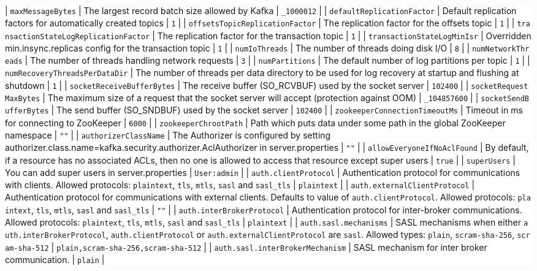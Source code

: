 | `maxMessageBytes`                          | The largest record batch size allowed by Kafka                                                                                                                                      | `_1000012`                          |
| `defaultReplicationFactor`                 | Default replication factors for automatically created topics                                                                                                                        | `1`                                 |
| `offsetsTopicReplicationFactor`            | The replication factor for the offsets topic                                                                                                                                        | `1`                                 |
| `transactionStateLogReplicationFactor`     | The replication factor for the transaction topic                                                                                                                                    | `1`                                 |
| `transactionStateLogMinIsr`                | Overridden min.insync.replicas config for the transaction topic                                                                                                                     | `1`                                 |
| `numIoThreads`                             | The number of threads doing disk I/O                                                                                                                                                | `8`                                 |
| `numNetworkThreads`                        | The number of threads handling network requests                                                                                                                                     | `3`                                 |
| `numPartitions`                            | The default number of log partitions per topic                                                                                                                                      | `1`                                 |
| `numRecoveryThreadsPerDataDir`             | The number of threads per data directory to be used for log recovery at startup and flushing at shutdown                                                                            | `1`                                 |
| `socketReceiveBufferBytes`                 | The receive buffer (SO_RCVBUF) used by the socket server                                                                                                                            | `102400`                            |
| `socketRequestMaxBytes`                    | The maximum size of a request that the socket server will accept (protection against OOM)                                                                                           | `_104857600`                        |
| `socketSendBufferBytes`                    | The send buffer (SO_SNDBUF) used by the socket server                                                                                                                               | `102400`                            |
| `zookeeperConnectionTimeoutMs`             | Timeout in ms for connecting to ZooKeeper                                                                                                                                           | `6000`                              |
| `zookeeperChrootPath`                      | Path which puts data under some path in the global ZooKeeper namespace                                                                                                              | `""`                                |
| `authorizerClassName`                      | The Authorizer is configured by setting authorizer.class.name=kafka.security.authorizer.AclAuthorizer in server.properties                                                          | `""`                                |
| `allowEveryoneIfNoAclFound`                | By default, if a resource has no associated ACLs, then no one is allowed to access that resource except super users                                                                 | `true`                              |
| `superUsers`                               | You can add super users in server.properties                                                                                                                                        | `User:admin`                        |
| `auth.clientProtocol`                      | Authentication protocol for communications with clients. Allowed protocols: `plaintext`, `tls`, `mtls`, `sasl` and `sasl_tls`                                                       | `plaintext`                         |
| `auth.externalClientProtocol`              | Authentication protocol for communications with external clients. Defaults to value of `auth.clientProtocol`. Allowed protocols: `plaintext`, `tls`, `mtls`, `sasl` and `sasl_tls`  | `""`                                |
| `auth.interBrokerProtocol`                 | Authentication protocol for inter-broker communications. Allowed protocols: `plaintext`, `tls`, `mtls`, `sasl` and `sasl_tls`                                                       | `plaintext`                         |
| `auth.sasl.mechanisms`                     | SASL mechanisms when either `auth.interBrokerProtocol`, `auth.clientProtocol` or `auth.externalClientProtocol` are `sasl`. Allowed types: `plain`, `scram-sha-256`, `scram-sha-512` | `plain,scram-sha-256,scram-sha-512` |
| `auth.sasl.interBrokerMechanism`           | SASL mechanism for inter broker communication.                                                                                                                                      | `plain`                             |